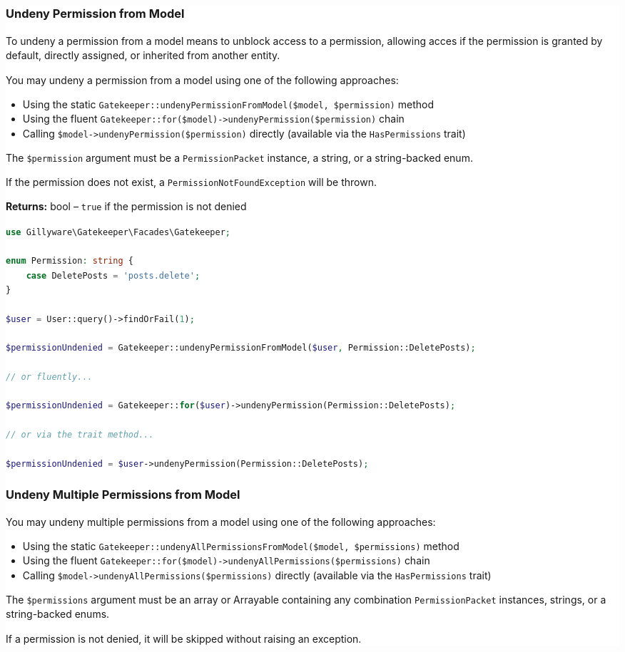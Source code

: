 
<a name="undeny-permission-from-model"></a>
### Undeny Permission from Model

To undeny a permission from a model means to unblock access to a permission, allowing acces if the permission is granted by default, directly assigned, or inherited from another entity.

You may undeny a permission from a model using one of the following approaches:

- Using the static `Gatekeeper::undenyPermissionFromModel($model, $permission)` method
- Using the fluent `Gatekeeper::for($model)->undenyPermission($permission)` chain
- Calling `$model->undenyPermission($permission)` directly (available via the `HasPermissions` trait)

The `$permission` argument must be a `PermissionPacket` instance, a string, or a string-backed enum.

If the permission does not exist, a `PermissionNotFoundException` will be thrown.

**Returns:** bool – `true` if the permission is not denied

```php
use Gillyware\Gatekeeper\Facades\Gatekeeper;

enum Permission: string {
    case DeletePosts = 'posts.delete';
}

$user = User::query()->findOrFail(1);

$permissionUndenied = Gatekeeper::undenyPermissionFromModel($user, Permission::DeletePosts);

// or fluently...

$permissionUndenied = Gatekeeper::for($user)->undenyPermission(Permission::DeletePosts);

// or via the trait method...

$permissionUndenied = $user->undenyPermission(Permission::DeletePosts);
```

<a name="undeny-multiple-permissions-from-model"></a>
### Undeny Multiple Permissions from Model

You may undeny multiple permissions from a model using one of the following approaches:

- Using the static `Gatekeeper::undenyAllPermissionsFromModel($model, $permissions)` method
- Using the fluent `Gatekeeper::for($model)->undenyAllPermissions($permissions)` chain
- Calling `$model->undenyAllPermissions($permissions)` directly (available via the `HasPermissions` trait)

The `$permissions` argument must be an array or Arrayable containing any combination `PermissionPacket` instances, strings, or a string-backed enums.

If a permission is not denied, it will be skipped without raising an exception.
